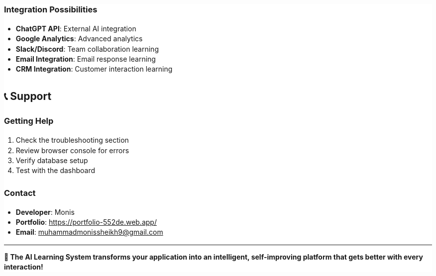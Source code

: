 ### Integration Possibilities
- **ChatGPT API**: External AI integration
- **Google Analytics**: Advanced analytics
- **Slack/Discord**: Team collaboration learning
- **Email Integration**: Email response learning
- **CRM Integration**: Customer interaction learning

## 📞 Support

### Getting Help
1. Check the troubleshooting section
2. Review browser console for errors
3. Verify database setup
4. Test with the dashboard

### Contact
- **Developer**: Monis
- **Portfolio**: https://portfolio-552de.web.app/
- **Email**: muhammadmonissheikh9@gmail.com

---

**🎯 The AI Learning System transforms your application into an intelligent, self-improving platform that gets better with every interaction!** 